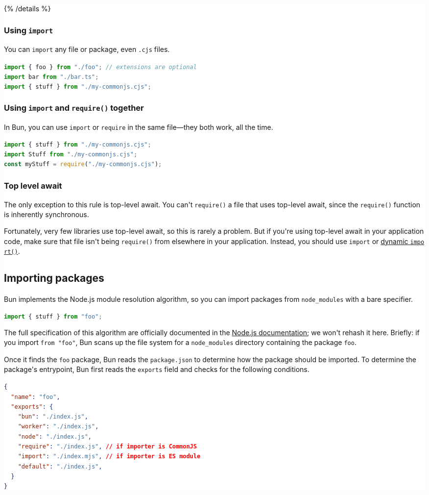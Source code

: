 {% /details %}

### Using `import`

You can `import` any file or package, even `.cjs` files.

```ts
import { foo } from "./foo"; // extensions are optional
import bar from "./bar.ts";
import { stuff } from "./my-commonjs.cjs";
```

### Using `import` and `require()` together

In Bun, you can use `import` or `require` in the same file—they both work, all the time.

```ts
import { stuff } from "./my-commonjs.cjs";
import Stuff from "./my-commonjs.cjs";
const myStuff = require("./my-commonjs.cjs");
```

### Top level await

The only exception to this rule is top-level await. You can't `require()` a file that uses top-level await, since the `require()` function is inherently synchronous.

Fortunately, very few libraries use top-level await, so this is rarely a problem. But if you're using top-level await in your application code, make sure that file isn't being `require()` from elsewhere in your application. Instead, you should use `import` or [dynamic `import()`](https://developer.mozilla.org/en-US/docs/Web/JavaScript/Reference/Operators/import).

## Importing packages

Bun implements the Node.js module resolution algorithm, so you can import packages from `node_modules` with a bare specifier.

```ts
import { stuff } from "foo";
```

The full specification of this algorithm are officially documented in the [Node.js documentation](https://nodejs.org/api/modules.html); we won't rehash it here. Briefly: if you import `from "foo"`, Bun scans up the file system for a `node_modules` directory containing the package `foo`.

Once it finds the `foo` package, Bun reads the `package.json` to determine how the package should be imported. To determine the package's entrypoint, Bun first reads the `exports` field and checks for the following conditions.

```jsonc#package.json
{
  "name": "foo",
  "exports": {
    "bun": "./index.js",
    "worker": "./index.js",
    "node": "./index.js",
    "require": "./index.js", // if importer is CommonJS
    "import": "./index.mjs", // if importer is ES module
    "default": "./index.js",
  }
}
```
